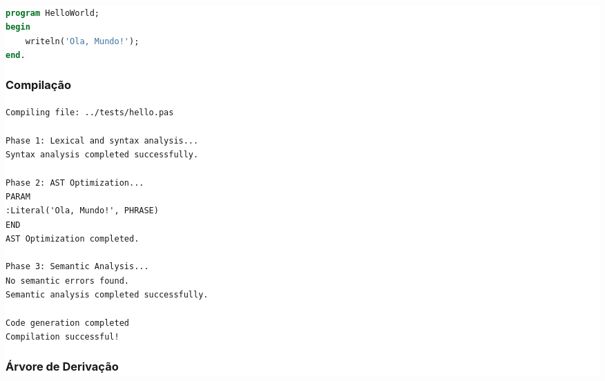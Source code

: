 ```pascal
program HelloWorld;
begin
    writeln('Ola, Mundo!');
end.
```
### Compilação
```text
Compiling file: ../tests/hello.pas

Phase 1: Lexical and syntax analysis...
Syntax analysis completed successfully.

Phase 2: AST Optimization...
PARAM
:Literal('Ola, Mundo!', PHRASE)
END
AST Optimization completed.

Phase 3: Semantic Analysis...
No semantic errors found.
Semantic analysis completed successfully.

Code generation completed
Compilation successful!
```
### Árvore de Derivação